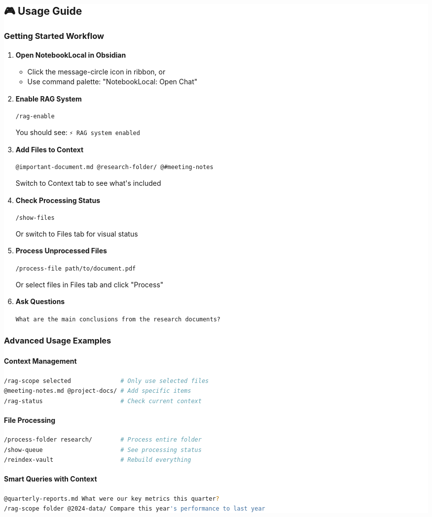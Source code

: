 ## 🎮 Usage Guide

### **Getting Started Workflow**

1. **Open NotebookLocal in Obsidian**
   - Click the message-circle icon in ribbon, or
   - Use command palette: "NotebookLocal: Open Chat"

2. **Enable RAG System**
   ```
   /rag-enable
   ```
   You should see: `⚡ RAG system enabled`

3. **Add Files to Context**
   ```
   @important-document.md @research-folder/ @#meeting-notes
   ```
   Switch to Context tab to see what's included

4. **Check Processing Status**  
   ```
   /show-files
   ```
   Or switch to Files tab for visual status

5. **Process Unprocessed Files**
   ```
   /process-file path/to/document.pdf
   ```
   Or select files in Files tab and click "Process"

6. **Ask Questions**
   ```
   What are the main conclusions from the research documents?
   ```

### **Advanced Usage Examples**

#### **Context Management**
```bash
/rag-scope selected              # Only use selected files
@meeting-notes.md @project-docs/ # Add specific items
/rag-status                      # Check current context
```

#### **File Processing**
```bash
/process-folder research/        # Process entire folder
/show-queue                      # See processing status
/reindex-vault                   # Rebuild everything
```

#### **Smart Queries with Context**
```bash
@quarterly-reports.md What were our key metrics this quarter?
/rag-scope folder @2024-data/ Compare this year's performance to last year
```
